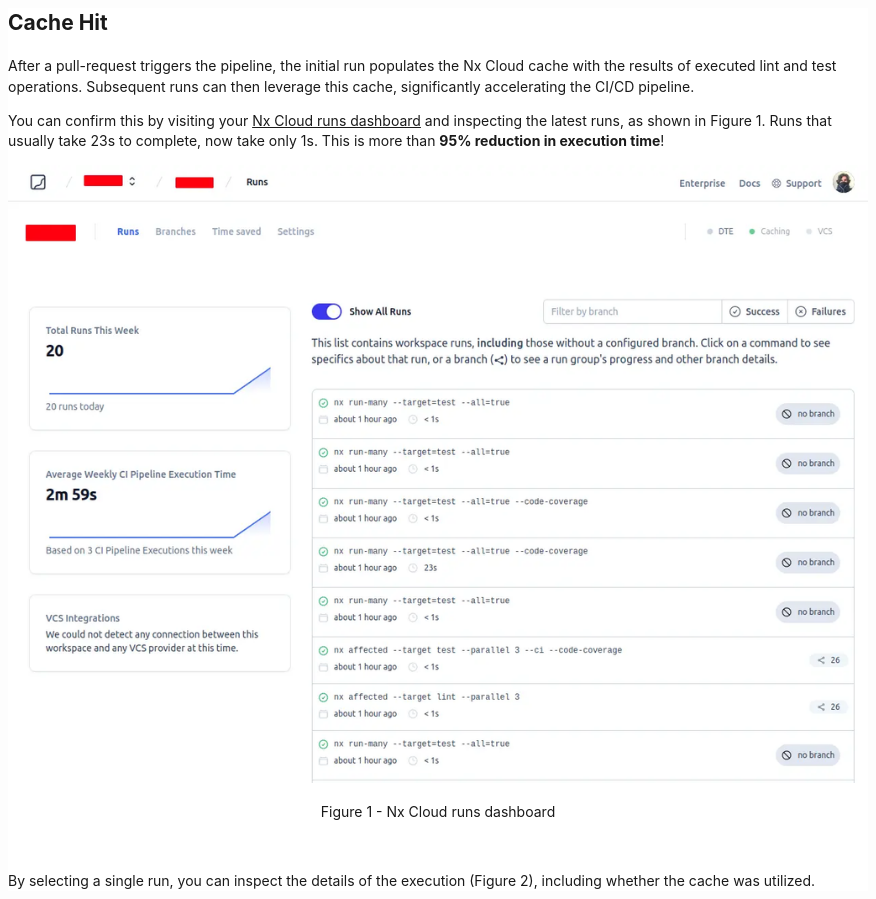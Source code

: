 ## Cache Hit

After a pull-request triggers the pipeline, the initial run populates the Nx Cloud cache with the results of executed lint and test operations. Subsequent runs can then leverage this cache, significantly accelerating the CI/CD pipeline.

You can confirm this by visiting your [Nx Cloud runs dashboard](https://cloud.nx.app/) and inspecting the latest runs, as shown in Figure 1. Runs that usually take 23s to complete, now take only 1s. This is more than **95% reduction in execution time**!

![Runs](./assets/executions.webp)

<p align="center">Figure 1 - Nx Cloud runs dashboard</p>

<br/>

By selecting a single run, you can inspect the details of the execution (Figure 2), including whether the cache was utilized.
